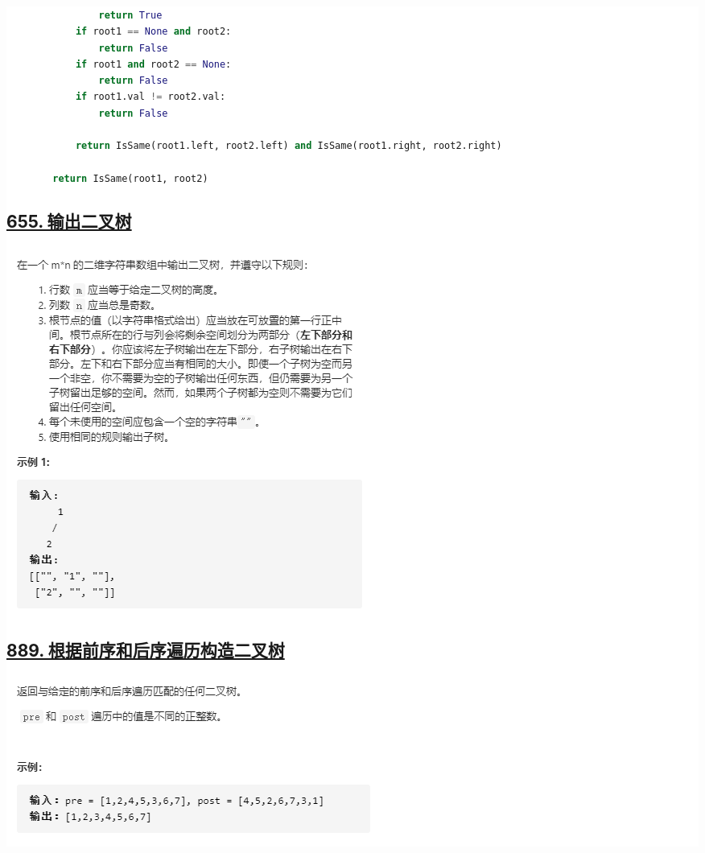 ```python
                return True
            if root1 == None and root2:
                return False
            if root1 and root2 == None:
                return False
            if root1.val != root2.val:
                return False
            
            return IsSame(root1.left, root2.left) and IsSame(root1.right, root2.right)
        
        return IsSame(root1, root2)
```



## [655. 输出二叉树](https://leetcode-cn.com/problems/print-binary-tree/)

![image-20210301204939780](.images/image-20210301204939780.png)

## [889. 根据前序和后序遍历构造二叉树](https://leetcode-cn.com/problems/construct-binary-tree-from-preorder-and-postorder-traversal/)

![image-20210301205013929](.images/image-20210301205013929.png)
